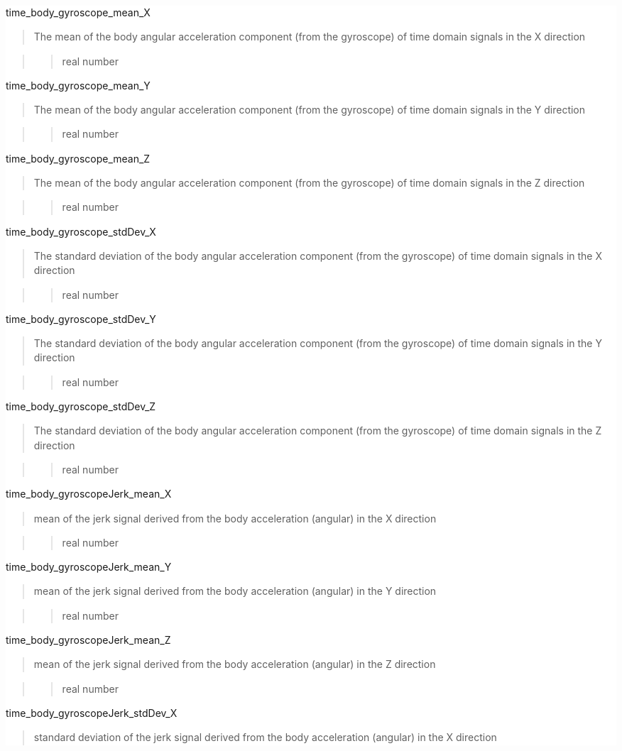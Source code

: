 time_body_gyroscope_mean_X

> The mean of the body angular acceleration component (from the gyroscope) of time domain signals in the X direction

>> real number

time_body_gyroscope_mean_Y

> The mean of the body angular acceleration component (from the gyroscope) of time domain signals in the Y direction

>> real number

time_body_gyroscope_mean_Z

> The mean of the body angular acceleration component (from the gyroscope) of time domain signals in the Z direction

>> real number

time_body_gyroscope_stdDev_X

> The standard deviation of the body angular acceleration component (from the gyroscope) of time domain signals in the X direction

>> real number

time_body_gyroscope_stdDev_Y

> The standard deviation of the body angular acceleration component (from the gyroscope) of time domain signals in the Y direction

>> real number

time_body_gyroscope_stdDev_Z

> The standard deviation of the body angular acceleration component (from the gyroscope) of time domain signals in the Z direction

>> real number

time_body_gyroscopeJerk_mean_X

> mean of the jerk signal derived from the body acceleration (angular) in the X direction

>> real number

time_body_gyroscopeJerk_mean_Y

> mean of the jerk signal derived from the body acceleration (angular) in the Y direction

>> real number

time_body_gyroscopeJerk_mean_Z

> mean of the jerk signal derived from the body acceleration (angular) in the Z direction

>> real number

time_body_gyroscopeJerk_stdDev_X

> standard deviation of the jerk signal derived from the body acceleration (angular) in the X direction
